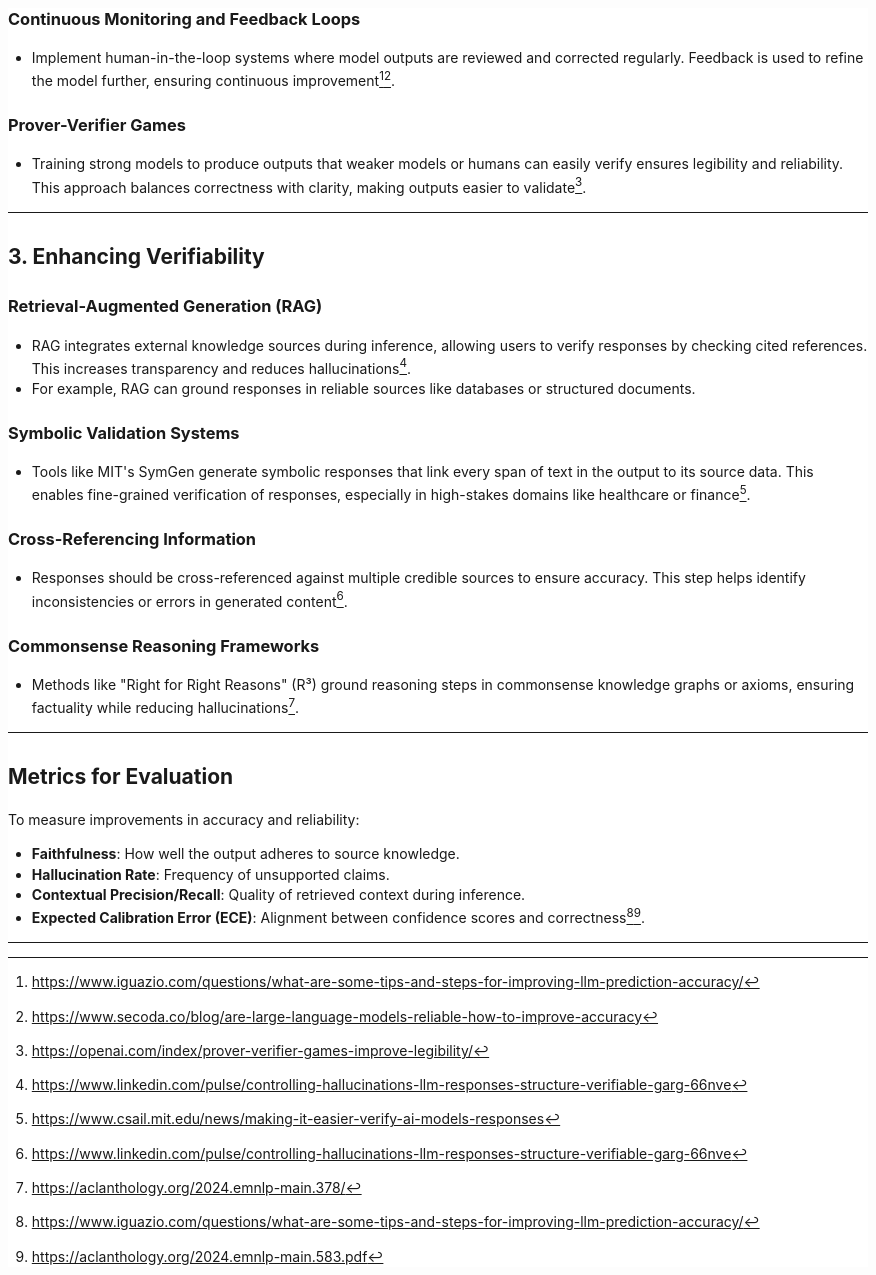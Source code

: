 
### **Continuous Monitoring and Feedback Loops**

- Implement human-in-the-loop systems where model outputs are reviewed and corrected regularly. Feedback is used to refine the model further, ensuring continuous improvement[^1_2][^1_7].


### **Prover-Verifier Games**

- Training strong models to produce outputs that weaker models or humans can easily verify ensures legibility and reliability. This approach balances correctness with clarity, making outputs easier to validate[^1_9].

---

## **3. Enhancing Verifiability**

### **Retrieval-Augmented Generation (RAG)**

- RAG integrates external knowledge sources during inference, allowing users to verify responses by checking cited references. This increases transparency and reduces hallucinations[^1_5].
- For example, RAG can ground responses in reliable sources like databases or structured documents.


### **Symbolic Validation Systems**

- Tools like MIT's SymGen generate symbolic responses that link every span of text in the output to its source data. This enables fine-grained verification of responses, especially in high-stakes domains like healthcare or finance[^1_4].


### **Cross-Referencing Information**

- Responses should be cross-referenced against multiple credible sources to ensure accuracy. This step helps identify inconsistencies or errors in generated content[^1_5].


### **Commonsense Reasoning Frameworks**

- Methods like "Right for Right Reasons" (R³) ground reasoning steps in commonsense knowledge graphs or axioms, ensuring factuality while reducing hallucinations[^1_8].

---

## **Metrics for Evaluation**

To measure improvements in accuracy and reliability:

- **Faithfulness**: How well the output adheres to source knowledge.
- **Hallucination Rate**: Frequency of unsupported claims.
- **Contextual Precision/Recall**: Quality of retrieved context during inference.
- **Expected Calibration Error (ECE)**: Alignment between confidence scores and correctness[^1_2][^1_6].

---


[^1_1]: https://www.capellasolutions.com/blog/perfecting-llm-accuracy-5-proven-techniques
[^1_2]: https://www.iguazio.com/questions/what-are-some-tips-and-steps-for-improving-llm-prediction-accuracy/
[^1_3]: https://cookbook.openai.com/articles/techniques_to_improve_reliability
[^1_4]: https://www.csail.mit.edu/news/making-it-easier-verify-ai-models-responses
[^1_5]: https://www.linkedin.com/pulse/controlling-hallucinations-llm-responses-structure-verifiable-garg-66nve
[^1_6]: https://aclanthology.org/2024.emnlp-main.583.pdf
[^1_7]: https://www.secoda.co/blog/are-large-language-models-reliable-how-to-improve-accuracy
[^1_8]: https://aclanthology.org/2024.emnlp-main.378/
[^1_9]: https://openai.com/index/prover-verifier-games-improve-legibility/
[^1_10]: https://www.themoderndatacompany.com/blog/how-to-improve-llms-accuracy-and-reliability-with-data-products
[^1_11]: https://www.linkedin.com/pulse/large-language-models-llms-enhance-accuracy-amit-goswami--l9wac
[^1_12]: https://www.preprints.org/manuscript/202312.1987/v1
[^1_13]: https://www.longshot.ai/blog/factual-accuracy-in-llm
[^1_14]: https://ece.engin.umich.edu/stories/improving-the-accuracy-and-applicability-of-large-language-models-like-chatgpt
[^1_15]: https://www.deeplearning.ai/short-courses/improving-accuracy-of-llm-applications/
[^1_16]: https://www.techrxiv.org/users/847680/articles/1235414-improve-the-accuracy-and-efficiency-of-large-language-models-via-dynamic-token-compression-and-adaptive-layer-pruning
[^1_17]: https://codingscape.com/blog/26-principles-for-prompt-engineering-to-increase-llm-accuracy
[^1_18]: https://towardsdatascience.com/the-next-frontier-in-llm-accuracy-cb2491a740d4/
[^1_19]: https://arxiv.org/abs/2503.02233
[^1_20]: https://pubsonline.informs.org/do/10.1287/LYTX.2024.04.09/full/
[^1_21]: https://www.capco.com/intelligence/capco-intelligence/benchmarking-llm-enhancing-reliability-and-reducing-bias
[^1_22]: https://arize.com/blog/improving-safety-and-reliability-of-llm-applications/
[^1_23]: https://www.tietoevry.com/en/blog/2023/12/improving-response-reliability-for-large-language-models/
[^1_24]: https://arxiv.org/abs/2310.04782
[^1_25]: https://www.metriccoders.com/post/how-to-increase-accuracy-reliability-and-verifiability-in-large-language-models-llms
[^1_26]: https://www.guardrailsai.com/blog/validate-llm-responses-real-time
[^1_27]: https://www.singlestore.com/blog/complete-guide-to-evaluating-large-language-models/
[^1_28]: https://arxiv.org/html/2406.02524v2
[^1_29]: https://www.leewayhertz.com/better-output-from-your-large-language-model/
[^1_30]: https://arxiv.org/html/2402.01722v1
[^1_31]: https://aisera.com/blog/llm-evaluation/
[^1_32]: https://arxiv.org/html/2311.07838v3
[^1_33]: https://www.iguazio.com/blog/llm-validation-and-evaluation/
[^1_34]: https://www.snowflake.com/guides/retrieval-augmented-generation-improving-llm-outputs/
[^1_35]: https://www.sciencedirect.com/science/article/abs/pii/S0167923624001878
[^1_36]: https://arxiv.org/abs/2407.03145
[^1_37]: https://dev.to/pavanbelagatti/5-developer-techniques-to-enhance-llms-performance-3bbn
[^1_38]: https://aclanthology.org/2024.iwslt-1.26/
[^1_39]: https://platform.openai.com/docs/guides/optimizing-llm-accuracy
[^1_40]: https://openreview.net/forum?id=xeGWsmqFS8
[^1_41]: https://openreview.net/forum?id=gS0XOu0JKs
[^1_42]: https://www.nature.com/articles/s41586-024-07930-y
[^1_43]: https://learnprompting.org/docs/reliability/introduction
[^1_44]: https://aclanthology.org/2024.emnlp-main.378.pdf
[^1_45]: https://labelstud.io/blog/llm-evaluation-comparing-four-methods-to-automatically-detect-errors/
[^1_46]: https://arxiv.org/abs/2410.22307
[^2_1]: https://www.acorn.io/resources/learning-center/retrieval-augmented-generation/
[^2_2]: https://www.singlestore.com/blog/a-guide-to-retrieval-augmented-generation-rag/
[^2_3]: https://www.pinecone.io/learn/retrieval-augmented-generation/
[^2_4]: https://www.datastax.com/guides/what-is-retrieval-augmented-generation
[^2_5]: https://aws.amazon.com/what-is/retrieval-augmented-generation/
[^2_6]: https://www.smashingmagazine.com/2024/01/guide-retrieval-augmented-generation-language-models/
[^2_7]: https://cloud.google.com/use-cases/retrieval-augmented-generation
[^2_8]: https://learn.microsoft.com/en-us/azure/search/retrieval-augmented-generation-overview
[^2_9]: https://research.ibm.com/blog/retrieval-augmented-generation-RAG
[^2_10]: https://www.elastic.co/what-is/retrieval-augmented-generation
[^2_11]: https://blogs.nvidia.com/blog/what-is-retrieval-augmented-generation/
[^2_12]: https://www.ibm.com/think/topics/retrieval-augmented-generation
[^2_13]: https://www.databricks.com/glossary/retrieval-augmented-generation-rag
[^2_14]: https://redis.io/glossary/retrieval-augmented-generation/
[^2_15]: https://www.mckinsey.com/featured-insights/mckinsey-explainers/what-is-retrieval-augmented-generation-rag
[^3_1]: https://aws.amazon.com/what-is/retrieval-augmented-generation/
[^3_2]: https://www.microsoft.com/en-us/microsoft-cloud/blog/2025/02/13/5-key-features-and-benefits-of-retrieval-augmented-generation-rag/
[^3_3]: https://maihem.ai/articles/10-tips-to-improve-your-rag-system
[^3_4]: https://www.coveo.com/blog/retrieval-augmented-generation-benefits/
[^3_5]: https://outshift.cisco.com/blog/retrieval-augmented-generation-knowledge-intensive-nlp
[^3_6]: https://techcommunity.microsoft.com/blog/azure-ai-services-blog/building-a-contextual-retrieval-system-for-improving-rag-accuracy/4271924
[^3_7]: https://www.tonic.ai/guides/what-is-retrieval-augmented-generation-the-benefits-of-implementing-rag-in-using-llms
[^3_8]: https://community.aws/content/2gp2m3BJcl9mSMWT6njCIQNiz0e/techniques-to-enhance-retrieval-augmented-generation-rag?lang=en
[^3_9]: https://blogs.nvidia.com/blog/what-is-retrieval-augmented-generation/
[^3_10]: https://www.datacamp.com/tutorial/how-to-improve-rag-performance-5-key-techniques-with-examples
[^3_11]: https://www.merge.dev/blog/rag-benefits
[^3_12]: https://arxiv.org/html/2404.07220v2
[^3_13]: https://www.k2view.com/what-is-retrieval-augmented-generation
[^3_14]: https://www.reddit.com/r/LangChain/comments/1dmo3am/how_to_improve_rag_performance/
[^3_15]: https://www.ibm.com/think/topics/retrieval-augmented-generation
[^3_16]: https://techcommunity.microsoft.com/blog/azure-ai-services-blog/superrag-–-how-to-achieve-higher-accuracy-with-retrieval-augmented-generation/4139004
[^3_17]: https://cloud.google.com/use-cases/retrieval-augmented-generation
[^3_18]: https://shelf.io/blog/retrieval-augmented-generation-rag-improves-ai-content-relevance-and-accuracy/
[^3_19]: https://www.microsoft.com/en-us/microsoft-cloud/blog/wp-content/uploads/2025/01/RAG_1.jpg?sa=X\&ved=2ahUKEwi6qr2ah9WMAxXOzjQHHSPfEzwQ_B16BAgBEAI
[^4_1]: https://www.redhat.com/en/topics/ai/rag-vs-fine-tuning
[^4_2]: https://www.superannotate.com/blog/rag-vs-fine-tuning
[^4_3]: https://huggingface.co/blog/airabbitX/rag-vs-fine-tuning-for-llms-a-com
[^4_4]: https://www.ibm.com/think/topics/rag-vs-fine-tuning
[^4_5]: https://aisera.com/blog/llm-fine-tuning-vs-rag/
[^4_6]: https://www.iguazio.com/blog/rag-vs-fine-tuning/
[^4_7]: https://www.oracle.com/in/artificial-intelligence/generative-ai/retrieval-augmented-generation-rag/rag-fine-tuning/
[^4_8]: https://www.k2view.com/blog/retrieval-augmented-generation-vs-fine-tuning/
[^4_9]: https://www.youtube.com/watch?v=00Q0G84kq3M
[^4_10]: https://www.reddit.com/r/OpenAI/comments/1bjtz7y/when_do_we_use_llm_fine_tuning_vs_llm_rag/
[^4_11]: https://www.montecarlodata.com/blog-rag-vs-fine-tuning/
[^4_12]: https://addepto.com/blog/rag-vs-fine-tuning-a-comparative-analysis-of-llm-learning-techniques/
[^4_13]: https://aisera.com/wp-content/uploads/2024/01/rag-vs-llm-2.png?sa=X\&ved=2ahUKEwjI34S8h9WMAxXjbvUHHekLDVAQ_B16BAgBEAI
[^5_1]: https://eugeneyan.com/writing/llm-patterns/
[^5_2]: https://modak.com/portfolio/enhancing-llms-with-private-data/
[^5_3]: https://www.databricks.com/product/machine-learning/build-generative-ai
[^5_4]: https://www.linkedin.com/pulse/unlocking-full-potential-language-models-proprietary-data-sharma-jxzxe
[^5_5]: https://cloud.google.com/blog/products/ai-machine-learning/three-step-design-pattern-for-specializing-llms
[^5_6]: https://www.processica.com/articles/ai-for-business-how-to-train-an-llm-on-proprietary-data-without-breaking-the-bank/
[^5_7]: https://www.youtube.com/watch?v=Kwn7ZnhAX8I
[^5_8]: https://www.ibm.com/think/insights/proprietary-data-gen-ai-competitive-edge
[^5_9]: https://github.blog/ai-and-ml/llms/the-architecture-of-todays-llm-applications/
[^5_10]: https://www.linkedin.com/pulse/part-2-understanding-llm-model-proprietary-vs-abdulla-pathan-ahczf
[^5_11]: https://nexocode.com/blog/posts/customizing-large-language-models-a-comprehensive-guide/
[^5_12]: https://skilldevelopers.com/event/llm/
[^5_13]: https://a16z.com/emerging-architectures-for-llm-applications/
[^5_14]: https://mobilabsolutions.com/2024/05/leveraging-generative-ai-for-proprietary-data-a-use-case-for-vector-databases/
[^5_15]: https://www.sciencedirect.com/science/article/pii/S0007850625000022
[^5_16]: https://vldb.org/cidrdb/papers/2025/p34-kayali.pdf
[^6_1]: https://www.acorn.io/resources/learning-center/fine-tuning-llm/
[^6_2]: https://www.turing.com/resources/finetuning-large-language-models
[^6_3]: https://codoid.com/ai/llm-fine-tuning-best-practices/
[^6_4]: https://www.datacamp.com/tutorial/fine-tuning-large-language-models
[^6_5]: https://outshift.cisco.com/blog/boost-GenAI-accuracy-how-to-fine-tune-models-proprietary-data
[^6_6]: https://www.superannotate.com/blog/llm-fine-tuning
[^6_7]: https://ai.meta.com/blog/how-to-fine-tune-llms-peft-dataset-curation/
[^6_8]: https://openpipe.ai/blog/fine-tuning-best-practices-chapter-2-models
[^6_9]: https://arxiv.org/html/2404.10779v1
[^7_1]: https://www.securityium.com/protecting-sensitive-data-in-llm-training/
[^7_2]: https://www.protecto.ai/blog/data-anonymization-techniques-for-secure-llm-utilization/
[^7_3]: https://blog.milvus.io/ai-quick-reference/what-is-the-tradeoff-between-model-accuracy-and-privacy-in-federated-learning
[^7_4]: https://www.protecto.ai/blog/ai-llm-data-security-strategies-balancing-innovation-data-protection/
[^7_5]: https://www.skyflow.com/post/private-llms-data-protection-potential-and-limitations
[^7_6]: https://www.linkedin.com/advice/1/youre-facing-dilemma-data-privacy-model-accuracy-fthpe
[^7_7]: https://pvml.com/blog/maximizing-data-privacy-in-fine-tuning-llms/
[^7_8]: https://www.linkedin.com/pulse/trade-off-between-data-privacy-ai-performance-deep-dive-khayalian-mhlke
[^7_9]: http://privacyinternational.org/explainer/5353/large-language-models-and-data-protection
[^7_10]: https://arxiv.org/pdf/2403.05156.pdf
[^7_11]: https://normalyze.ai/blog/ai-and-data-protection-strategies-for-llm-compliance-and-risk-mitigation/
[^7_12]: https://dialzara.com/blog/privacy-preserving-ai-techniques-and-frameworks/
[^7_13]: https://www.sciencedirect.com/science/article/pii/S2667295225000042
[^7_14]: https://www.dsci.in/files/content/knowledge-centre/2023/Exploratory note June 2023.pdf
[^7_15]: https://www.fastcompany.com/91130547/machine-learning-privacy-performance-protection-trade-offs
[^7_16]: https://www.edpb.europa.eu/system/files/2025-04/ai-privacy-risks-and-mitigations-in-llms.pdf
[^7_17]: https://www.optiq.ai/blog-post/how-to-preserve-data-privacy-in-llms-in-2024-4-ways-to-preserve-privacy-generative-ai
[^7_18]: https://mostly.ai/synthetic-data-dictionary/accuracy-privacy-trade-off
[^7_19]: https://www.paleblueapps.com/rockandnull/local-llms-balancing-power-privacy-and-performance/
[^7_20]: https://list.cea.fr/en/september-7-2023-protecting-ai-model-and-data-privacy-without-sacrificing-performance-a-better-tradeoff/
[^8_1]: https://arxiv.org/html/2404.14465v1
[^8_2]: https://www.protecto.ai/blog/data-anonymization-techniques-for-secure-llm-utilization/
[^8_3]: https://datasciencedojo.com/blog/data-privacy-data-anonymization/
[^8_4]: https://croz.net/data-anonymization-llm/
[^8_5]: https://www.youtube.com/watch?v=7NrzPuICLtg
[^8_6]: https://www.datacamp.com/blog/what-is-data-anonymization
[^8_7]: https://www.tonic.ai/guides/data-anonymization-a-guide-for-developers
[^8_8]: https://www.zendata.dev/post/data-anonymization-101
